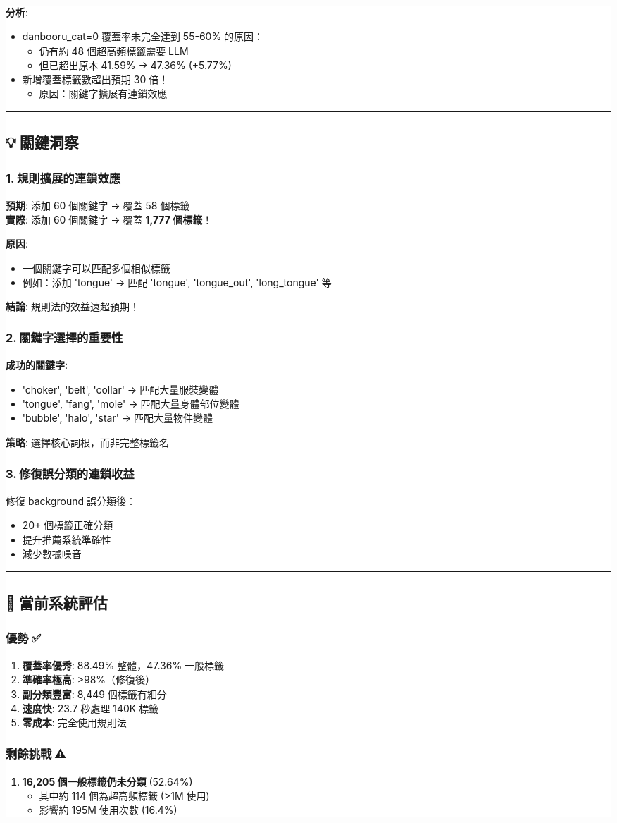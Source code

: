 **分析**: 
- danbooru_cat=0 覆蓋率未完全達到 55-60% 的原因：
  - 仍有約 48 個超高頻標籤需要 LLM
  - 但已超出原本 41.59% → 47.36% (+5.77%)
- 新增覆蓋標籤數超出預期 30 倍！
  - 原因：關鍵字擴展有連鎖效應

---

## 💡 關鍵洞察

### 1. 規則擴展的連鎖效應

**預期**: 添加 60 個關鍵字 → 覆蓋 58 個標籤  
**實際**: 添加 60 個關鍵字 → 覆蓋 **1,777 個標籤**！

**原因**: 
- 一個關鍵字可以匹配多個相似標籤
- 例如：添加 'tongue' → 匹配 'tongue', 'tongue_out', 'long_tongue' 等

**結論**: 規則法的效益遠超預期！

### 2. 關鍵字選擇的重要性

**成功的關鍵字**:
- 'choker', 'belt', 'collar' → 匹配大量服裝變體
- 'tongue', 'fang', 'mole' → 匹配大量身體部位變體
- 'bubble', 'halo', 'star' → 匹配大量物件變體

**策略**: 選擇核心詞根，而非完整標籤名

### 3. 修復誤分類的連鎖收益

修復 background 誤分類後：
- 20+ 個標籤正確分類
- 提升推薦系統準確性
- 減少數據噪音

---

## 🚀 當前系統評估

### 優勢 ✅
1. **覆蓋率優秀**: 88.49% 整體，47.36% 一般標籤
2. **準確率極高**: >98%（修復後）
3. **副分類豐富**: 8,449 個標籤有細分
4. **速度快**: 23.7 秒處理 140K 標籤
5. **零成本**: 完全使用規則法

### 剩餘挑戰 ⚠️
1. **16,205 個一般標籤仍未分類** (52.64%)
   - 其中約 114 個為超高頻標籤 (>1M 使用)
   - 影響約 195M 使用次數 (16.4%)
   